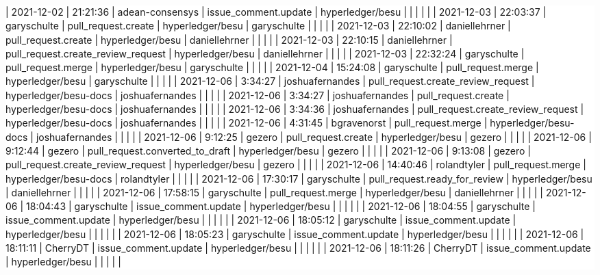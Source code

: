 | 2021-12-02 | 21:21:36 | adean-consensys    | issue_comment.update                                             | hyperledger/besu                   |                    |                                     |                          |                          |
| 2021-12-03 | 22:03:37 | garyschulte        | pull_request.create                                              | hyperledger/besu                   | garyschulte        |                                     |                          |                          |
| 2021-12-03 | 22:10:02 | daniellehrner      | pull_request.create                                              | hyperledger/besu                   | daniellehrner      |                                     |                          |                          |
| 2021-12-03 | 22:10:15 | daniellehrner      | pull_request.create_review_request                               | hyperledger/besu                   | daniellehrner      |                                     |                          |                          |
| 2021-12-03 | 22:32:24 | garyschulte        | pull_request.merge                                               | hyperledger/besu                   | garyschulte        |                                     |                          |                          |
| 2021-12-04 | 15:24:08 | garyschulte        | pull_request.merge                                               | hyperledger/besu                   | garyschulte        |                                     |                          |                          |
| 2021-12-06 |  3:34:27 | joshuafernandes    | pull_request.create_review_request                               | hyperledger/besu-docs              | joshuafernandes    |                                     |                          |                          |
| 2021-12-06 |  3:34:27 | joshuafernandes    | pull_request.create                                              | hyperledger/besu-docs              | joshuafernandes    |                                     |                          |                          |
| 2021-12-06 |  3:34:36 | joshuafernandes    | pull_request.create_review_request                               | hyperledger/besu-docs              | joshuafernandes    |                                     |                          |                          |
| 2021-12-06 |  4:31:45 | bgravenorst        | pull_request.merge                                               | hyperledger/besu-docs              | joshuafernandes    |                                     |                          |                          |
| 2021-12-06 |  9:12:25 | gezero             | pull_request.create                                              | hyperledger/besu                   | gezero             |                                     |                          |                          |
| 2021-12-06 |  9:12:44 | gezero             | pull_request.converted_to_draft                                  | hyperledger/besu                   | gezero             |                                     |                          |                          |
| 2021-12-06 |  9:13:08 | gezero             | pull_request.create_review_request                               | hyperledger/besu                   | gezero             |                                     |                          |                          |
| 2021-12-06 | 14:40:46 | rolandtyler        | pull_request.merge                                               | hyperledger/besu-docs              | rolandtyler        |                                     |                          |                          |
| 2021-12-06 | 17:30:17 | garyschulte        | pull_request.ready_for_review                                    | hyperledger/besu                   | daniellehrner      |                                     |                          |                          |
| 2021-12-06 | 17:58:15 | garyschulte        | pull_request.merge                                               | hyperledger/besu                   | daniellehrner      |                                     |                          |                          |
| 2021-12-06 | 18:04:43 | garyschulte        | issue_comment.update                                             | hyperledger/besu                   |                    |                                     |                          |                          |
| 2021-12-06 | 18:04:55 | garyschulte        | issue_comment.update                                             | hyperledger/besu                   |                    |                                     |                          |                          |
| 2021-12-06 | 18:05:12 | garyschulte        | issue_comment.update                                             | hyperledger/besu                   |                    |                                     |                          |                          |
| 2021-12-06 | 18:05:23 | garyschulte        | issue_comment.update                                             | hyperledger/besu                   |                    |                                     |                          |                          |
| 2021-12-06 | 18:11:11 | CherryDT           | issue_comment.update                                             | hyperledger/besu                   |                    |                                     |                          |                          |
| 2021-12-06 | 18:11:26 | CherryDT           | issue_comment.update                                             | hyperledger/besu                   |                    |                                     |                          |                          |